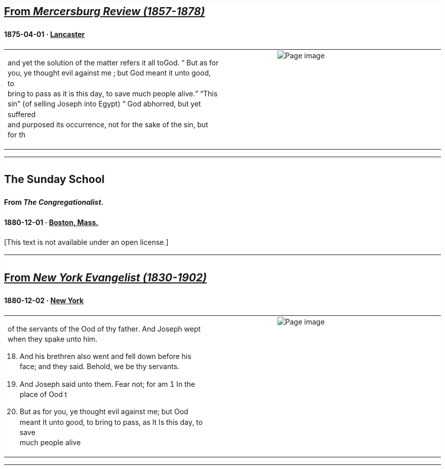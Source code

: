 
## [From _Mercersburg Review (1857-1878)_](https://archive.org/details/sim_reformed-quarterly-review_1875-04_22_0/page/n10/mode/1up?view=theater)

#### 1875-04-01 &middot; [Lancaster](http://dbpedia.org/resource/Lancaster%2C_Pennsylvania)

<table style="width: 100%;"><tr><td style="width: 50%">

  
and yet the solution of the matter refers it all toGod. “ But as for  
you, ye thought evil against me ; but God meant it unto good, to  
bring to pass as it is this day, to save much people alive.” “This  
sin” (of selling Joseph into Egypt) “ God abhorred, but yet suffered  
and purposed its occurrence, not for the sake of the sin, but for th
</td><td style="width: 50%; max-height: 75%; margin: auto; display: block;">
<img alt="Page image" src="https://iiif.archive.org/image/iiif/2/sim_reformed-quarterly-review_1875-04_22_0%2Fsim_reformed-quarterly-review_1875-04_22_0_jp2.zip%2Fsim_reformed-quarterly-review_1875-04_22_0_jp2%2Fsim_reformed-quarterly-review_1875-04_22_0_0010.jp2/pct:11.886051080550098,19.411057692307693,65.71709233791749,8.323317307692308/600,/0/default.jpg"/>
</td>
</tr></table>

---

## The Sunday School

#### From _The Congregationalist._

#### 1880-12-01 &middot; [Boston, Mass.](http://dbpedia.org/resource/Boston)

[This text is not available under an open license.]

---

## [From _New York Evangelist (1830-1902)_](https://archive.org/details/sim_evangelist-and-religious-review_1880-12-02_50_49/page/n2/mode/1up?view=theater)

#### 1880-12-02 &middot; [New York](http://dbpedia.org/resource/New_York_City)

<table style="width: 100%;"><tr><td style="width: 50%">

  
of the servants of the Ood of thy father. And Joseph wept  
when they spake unto him.  
  
18. And his brethren also went and fell down before his  
face; and they said. Behold, we be thy servants.  
  
19. And Joseph said unto them. Fear not; for am 1 In the  
place of Ood t  
  
90. But as for you, ye thought evil against me; but Ood  
meant It unto good, to bring to pass, as It Is this day, to save  
much people alive
</td><td style="width: 50%; max-height: 75%; margin: auto; display: block;">
<img alt="Page image" src="https://iiif.archive.org/image/iiif/2/sim_evangelist-and-religious-review_1880-12-02_50_49%2Fsim_evangelist-and-religious-review_1880-12-02_50_49_jp2.zip%2Fsim_evangelist-and-religious-review_1880-12-02_50_49_jp2%2Fsim_evangelist-and-religious-review_1880-12-02_50_49_0002.jp2/pct:8.779761904761905,15.608919382504288,13.883928571428571,2.8730703259005144/600,/0/default.jpg"/>
</td>
</tr></table>

---